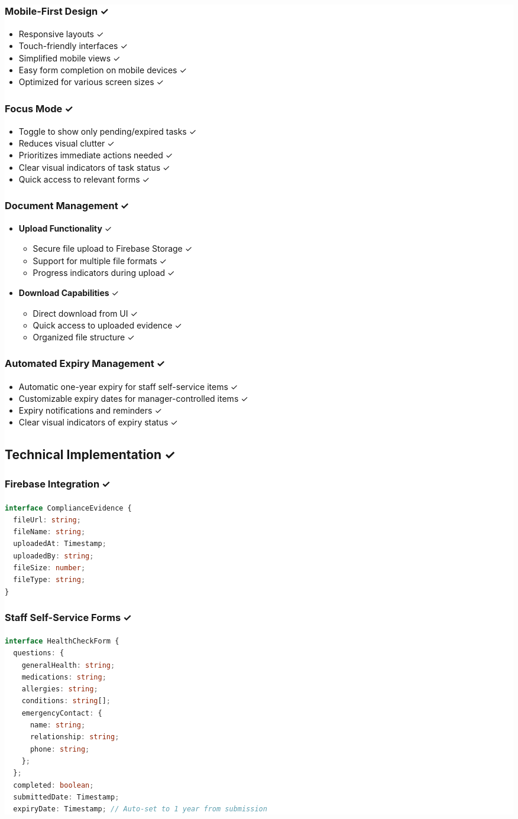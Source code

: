 ### Mobile-First Design ✓
- Responsive layouts ✓
- Touch-friendly interfaces ✓
- Simplified mobile views ✓
- Easy form completion on mobile devices ✓
- Optimized for various screen sizes ✓

### Focus Mode ✓
- Toggle to show only pending/expired tasks ✓
- Reduces visual clutter ✓
- Prioritizes immediate actions needed ✓
- Clear visual indicators of task status ✓
- Quick access to relevant forms ✓

### Document Management ✓
- **Upload Functionality** ✓
  - Secure file upload to Firebase Storage ✓
  - Support for multiple file formats ✓
  - Progress indicators during upload ✓
  
- **Download Capabilities** ✓
  - Direct download from UI ✓
  - Quick access to uploaded evidence ✓
  - Organized file structure ✓

### Automated Expiry Management ✓
- Automatic one-year expiry for staff self-service items ✓
- Customizable expiry dates for manager-controlled items ✓
- Expiry notifications and reminders ✓
- Clear visual indicators of expiry status ✓

## Technical Implementation ✓

### Firebase Integration ✓
```typescript
interface ComplianceEvidence {
  fileUrl: string;
  fileName: string;
  uploadedAt: Timestamp;
  uploadedBy: string;
  fileSize: number;
  fileType: string;
}
```

### Staff Self-Service Forms ✓
```typescript
interface HealthCheckForm {
  questions: {
    generalHealth: string;
    medications: string;
    allergies: string;
    conditions: string[];
    emergencyContact: {
      name: string;
      relationship: string;
      phone: string;
    };
  };
  completed: boolean;
  submittedDate: Timestamp;
  expiryDate: Timestamp; // Auto-set to 1 year from submission
```